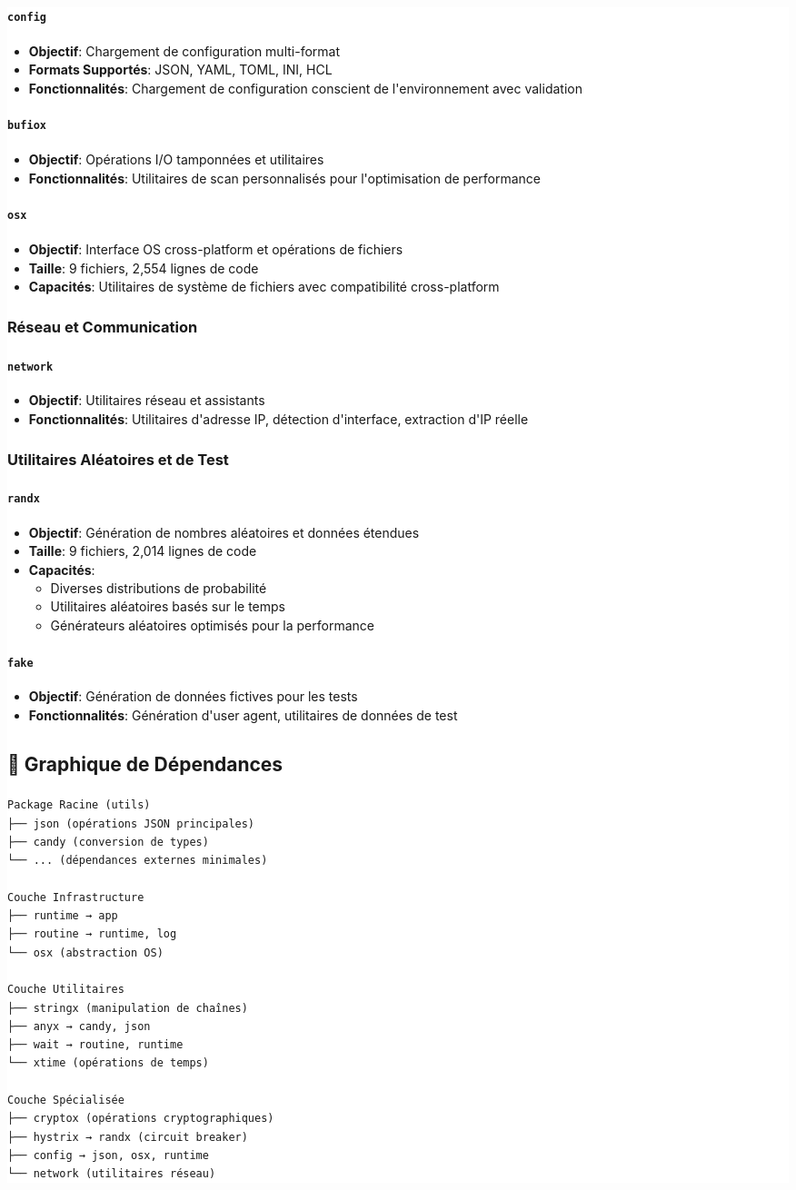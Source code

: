 #### `config`
- **Objectif**: Chargement de configuration multi-format
- **Formats Supportés**: JSON, YAML, TOML, INI, HCL
- **Fonctionnalités**: Chargement de configuration conscient de l'environnement avec validation

#### `bufiox`
- **Objectif**: Opérations I/O tamponnées et utilitaires
- **Fonctionnalités**: Utilitaires de scan personnalisés pour l'optimisation de performance

#### `osx`
- **Objectif**: Interface OS cross-platform et opérations de fichiers
- **Taille**: 9 fichiers, 2,554 lignes de code
- **Capacités**: Utilitaires de système de fichiers avec compatibilité cross-platform

### Réseau et Communication

#### `network`
- **Objectif**: Utilitaires réseau et assistants
- **Fonctionnalités**: Utilitaires d'adresse IP, détection d'interface, extraction d'IP réelle

### Utilitaires Aléatoires et de Test

#### `randx`
- **Objectif**: Génération de nombres aléatoires et données étendues
- **Taille**: 9 fichiers, 2,014 lignes de code
- **Capacités**:
  - Diverses distributions de probabilité
  - Utilitaires aléatoires basés sur le temps
  - Générateurs aléatoires optimisés pour la performance

#### `fake`
- **Objectif**: Génération de données fictives pour les tests
- **Fonctionnalités**: Génération d'user agent, utilitaires de données de test

## 🔗 Graphique de Dépendances

```
Package Racine (utils)
├── json (opérations JSON principales)
├── candy (conversion de types)
└── ... (dépendances externes minimales)

Couche Infrastructure
├── runtime → app
├── routine → runtime, log
└── osx (abstraction OS)

Couche Utilitaires
├── stringx (manipulation de chaînes)
├── anyx → candy, json
├── wait → routine, runtime
└── xtime (opérations de temps)

Couche Spécialisée
├── cryptox (opérations cryptographiques)
├── hystrix → randx (circuit breaker)
├── config → json, osx, runtime
└── network (utilitaires réseau)
```
